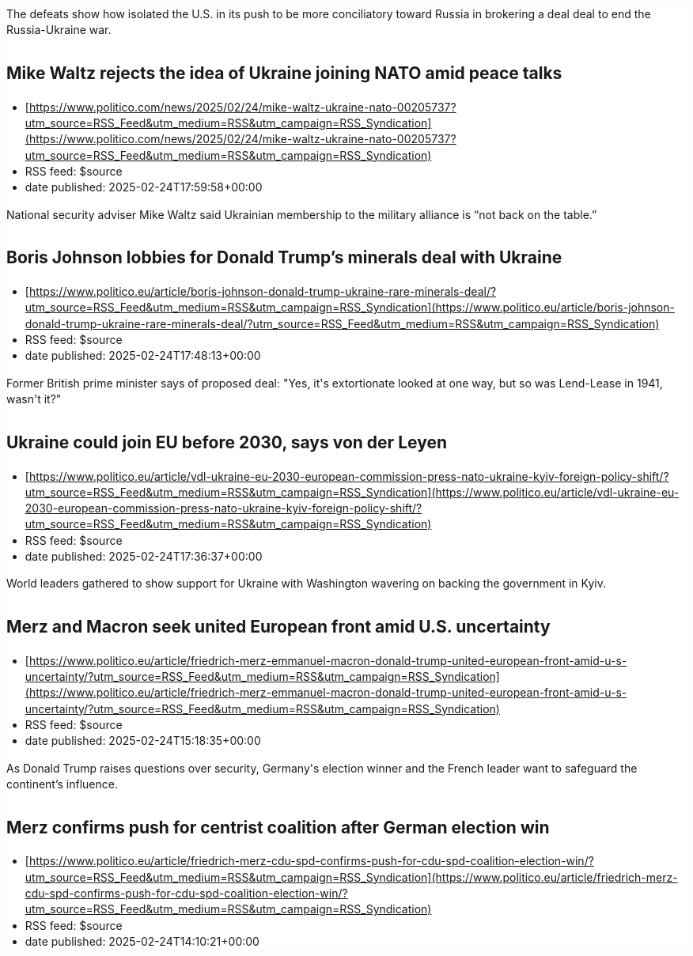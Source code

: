 The defeats show how isolated the U.S. in its push to be more conciliatory toward Russia in brokering a deal deal to end the Russia-Ukraine war.

## Mike Waltz rejects the idea of Ukraine joining NATO amid peace talks
 - [https://www.politico.com/news/2025/02/24/mike-waltz-ukraine-nato-00205737?utm_source=RSS_Feed&utm_medium=RSS&utm_campaign=RSS_Syndication](https://www.politico.com/news/2025/02/24/mike-waltz-ukraine-nato-00205737?utm_source=RSS_Feed&utm_medium=RSS&utm_campaign=RSS_Syndication)
 - RSS feed: $source
 - date published: 2025-02-24T17:59:58+00:00

National security adviser Mike Waltz said Ukrainian membership to the military alliance is “not back on the table.”

## Boris Johnson lobbies for Donald Trump’s minerals deal with Ukraine
 - [https://www.politico.eu/article/boris-johnson-donald-trump-ukraine-rare-minerals-deal/?utm_source=RSS_Feed&utm_medium=RSS&utm_campaign=RSS_Syndication](https://www.politico.eu/article/boris-johnson-donald-trump-ukraine-rare-minerals-deal/?utm_source=RSS_Feed&utm_medium=RSS&utm_campaign=RSS_Syndication)
 - RSS feed: $source
 - date published: 2025-02-24T17:48:13+00:00

Former British prime minister says of proposed deal: "Yes, it's extortionate looked at one way, but so was Lend-Lease in 1941, wasn't it?"

## Ukraine could join EU before 2030, says von der Leyen
 - [https://www.politico.eu/article/vdl-ukraine-eu-2030-european-commission-press-nato-ukraine-kyiv-foreign-policy-shift/?utm_source=RSS_Feed&utm_medium=RSS&utm_campaign=RSS_Syndication](https://www.politico.eu/article/vdl-ukraine-eu-2030-european-commission-press-nato-ukraine-kyiv-foreign-policy-shift/?utm_source=RSS_Feed&utm_medium=RSS&utm_campaign=RSS_Syndication)
 - RSS feed: $source
 - date published: 2025-02-24T17:36:37+00:00

World leaders gathered to show support for Ukraine with Washington wavering on backing the government in Kyiv.

## Merz and Macron seek united European front amid U.S. uncertainty
 - [https://www.politico.eu/article/friedrich-merz-emmanuel-macron-donald-trump-united-european-front-amid-u-s-uncertainty/?utm_source=RSS_Feed&utm_medium=RSS&utm_campaign=RSS_Syndication](https://www.politico.eu/article/friedrich-merz-emmanuel-macron-donald-trump-united-european-front-amid-u-s-uncertainty/?utm_source=RSS_Feed&utm_medium=RSS&utm_campaign=RSS_Syndication)
 - RSS feed: $source
 - date published: 2025-02-24T15:18:35+00:00

As Donald Trump raises questions over security, Germany's election winner and the French leader want to safeguard the continent’s influence.

## Merz confirms push for centrist coalition after German election win
 - [https://www.politico.eu/article/friedrich-merz-cdu-spd-confirms-push-for-cdu-spd-coalition-election-win/?utm_source=RSS_Feed&utm_medium=RSS&utm_campaign=RSS_Syndication](https://www.politico.eu/article/friedrich-merz-cdu-spd-confirms-push-for-cdu-spd-coalition-election-win/?utm_source=RSS_Feed&utm_medium=RSS&utm_campaign=RSS_Syndication)
 - RSS feed: $source
 - date published: 2025-02-24T14:10:21+00:00
